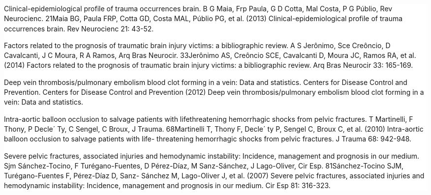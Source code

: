 Clinical-epidemiological profile of trauma occurrences brain. B G Maia, Frp Paula, G D Cotta, Mal Costa, P G Públio, Rev Neurocienc. 21Maia BG, Paula FRP, Cotta GD, Costa MAL, Públio PG, et al. (2013) Clinical-epidemiological profile of trauma occurrences brain. Rev Neurocienc 21: 43-52.

Factors related to the prognosis of traumatic brain injury victims: a bibliographic review. A S Jerônimo, Sce Creôncio, D Cavalcanti, J C Moura, R A Ramos, Arq Bras Neurocir. 33Jerônimo AS, Creôncio SCE, Cavalcanti D, Moura JC, Ramos RA, et al. (2014) Factors related to the prognosis of traumatic brain injury victims: a bibliographic review. Arq Bras Neurocir 33: 165-169.

Deep vein thrombosis/pulmonary embolism blood clot forming in a vein: Data and statistics. Centers for Disease Control and Prevention. Centers for Disease Control and Prevention (2012) Deep vein thrombosis/pulmonary embolism blood clot forming in a vein: Data and statistics.

Intra-aortic balloon occlusion to salvage patients with lifethreatening hemorrhagic shocks from pelvic fractures. T Martinelli, F Thony, P Decle´ Ty, C Sengel, C Broux, J Trauma. 68Martinelli T, Thony F, Decle´ ty P, Sengel C, Broux C, et al. (2010) Intra-aortic balloon occlusion to salvage patients with life- threatening hemorrhagic shocks from pelvic fractures. J Trauma 68: 942-948.

Severe pelvic fractures, associated injuries and hemodynamic instability: Incidence, management and prognosis in our medium. Sjm Sánchez-Tocino, F Turégano-Fuentes, D Pérez-Díaz, M Sanz-Sánchez, J Lago-Oliver, Cir Esp. 81Sánchez-Tocino SJM, Turégano-Fuentes F, Pérez-Díaz D, Sanz- Sánchez M, Lago-Oliver J, et al. (2007) Severe pelvic fractures, associated injuries and hemodynamic instability: Incidence, management and prognosis in our medium. Cir Esp 81: 316-323.